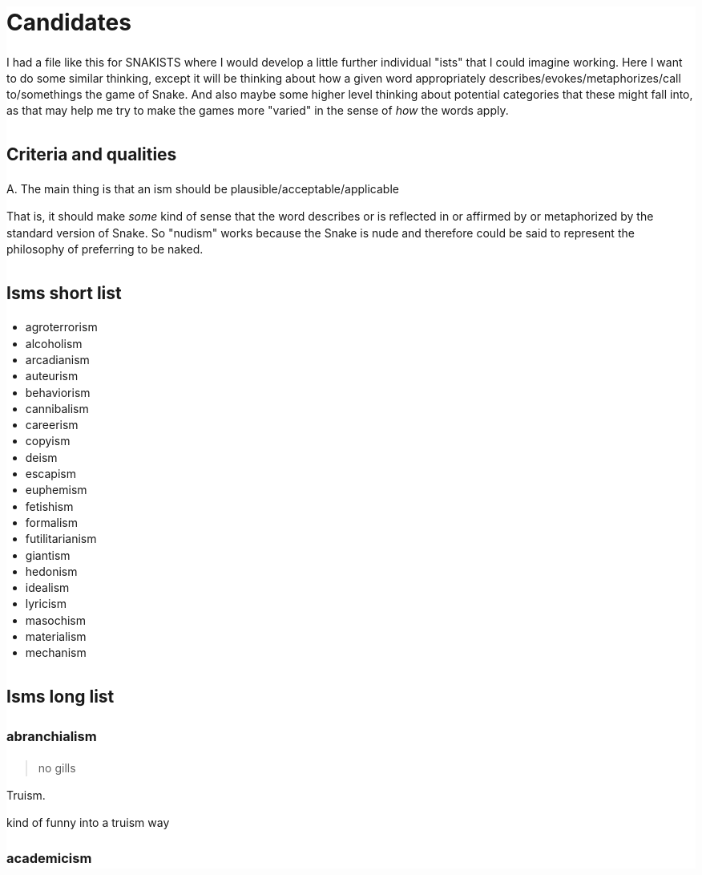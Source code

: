 # Candidates

I had a file like this for SNAKISTS where I would develop a little further individual "ists" that I could imagine working. Here I want to do some similar thinking, except it will be thinking about how a given word appropriately describes/evokes/metaphorizes/call to/somethings the game of Snake. And also maybe some higher level thinking about potential categories that these might fall into, as that may help me try to make the games more "varied" in the sense of *how* the words apply.

## Criteria and qualities

A. The main thing is that an ism should be plausible/acceptable/applicable

That is, it should make *some* kind of sense that the word describes or is reflected in or affirmed by or metaphorized by the standard version of Snake. So "nudism" works because the Snake is nude and therefore could be said to represent the philosophy of preferring to be naked.

## Isms short list

* agroterrorism
* alcoholism
* arcadianism
* auteurism
* behaviorism
* cannibalism
* careerism
* copyism
* deism
* escapism
* euphemism
* fetishism
* formalism
* futilitarianism
* giantism
* hedonism
* idealism
* lyricism
* masochism
* materialism
* mechanism

## Isms long list

### abranchialism

> no gills

Truism.

kind of funny into a truism way

### academicism
